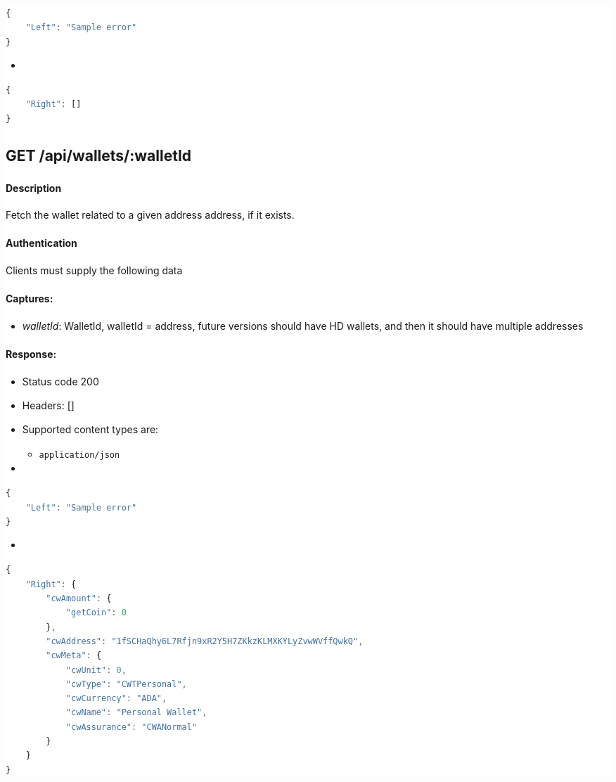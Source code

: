 ```javascript
{
    "Left": "Sample error"
}
```

- 

```javascript
{
    "Right": []
}
```

## GET /api/wallets/:walletId

#### Description

Fetch the wallet related to a given address address, if it exists.

#### Authentication



Clients must supply the following data


#### Captures:

- *walletId*: WalletId, walletId = address, future versions should have HD wallets, and then it should have multiple addresses

#### Response:

- Status code 200
- Headers: []

- Supported content types are:

    - `application/json`

- 

```javascript
{
    "Left": "Sample error"
}
```

- 

```javascript
{
    "Right": {
        "cwAmount": {
            "getCoin": 0
        },
        "cwAddress": "1fSCHaQhy6L7Rfjn9xR2Y5H7ZKkzKLMXKYLyZvwWVffQwkQ",
        "cwMeta": {
            "cwUnit": 0,
            "cwType": "CWTPersonal",
            "cwCurrency": "ADA",
            "cwName": "Personal Wallet",
            "cwAssurance": "CWANormal"
        }
    }
}
```
